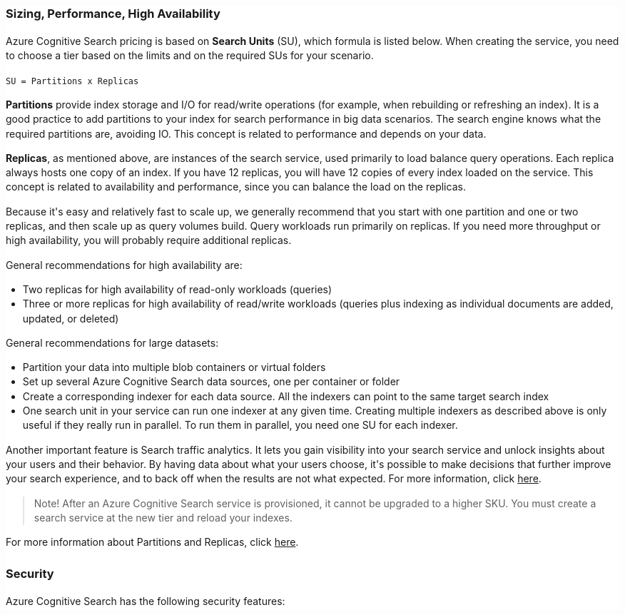 ### Sizing, Performance, High Availability

Azure Cognitive Search pricing is based on **Search Units** (SU), which formula is listed below. When creating the service, you need to choose a tier based on the limits and on the required SUs for your scenario.

```http
SU = Partitions x Replicas
```

**Partitions** provide index storage and I/O for read/write operations (for example, when rebuilding or refreshing an index). It is a good practice to add partitions to your index for search performance in big data scenarios. The search engine knows what the required partitions are, avoiding IO. This concept is related to performance and depends on your data.  

**Replicas**, as mentioned above, are instances of the search service, used primarily to load balance query operations. Each replica always hosts one copy of an index. If you have 12 replicas, you will have 12 copies of every index loaded on the service. This concept is related to availability and performance, since you can balance the load on the replicas.

Because it's easy and relatively fast to scale up, we generally recommend that you start with one partition and one or two replicas, and then scale up as query volumes build. Query workloads run primarily on replicas. If you need more throughput or high availability, you will probably require additional replicas.

General recommendations for high availability are:

+ Two replicas for high availability of read-only workloads (queries)
+ Three or more replicas for high availability of read/write workloads (queries plus indexing as individual documents are added, updated, or deleted)

General recommendations for large datasets:

+ Partition your data into multiple blob containers or virtual folders
+ Set up several Azure Cognitive Search data sources, one per container or folder
+ Create a corresponding indexer for each data source. All the indexers can point to the same target search index
+ One search unit in your service can run one indexer at any given time. Creating multiple indexers as described above is only useful if they really run in parallel. To run them in parallel, you need one SU for each indexer.

Another important feature is Search traffic analytics. It lets you gain visibility into your search service and unlock insights about your users and their behavior. By having data about what your users choose, it's possible to make decisions that further improve your search experience, and to back off when the results are not what expected. For more information, click [here](https://docs.microsoft.com/en-us/azure/search/search-traffic-analytics).

>Note! After an Azure Cognitive Search service is provisioned, it cannot be upgraded to a higher SKU. You must create a search service at the new tier and reload your indexes.

For more information about Partitions and Replicas, click [here](https://docs.microsoft.com/en-us/azure/search/search-capacity-planning).

### Security

Azure Cognitive Search has the following security features:
